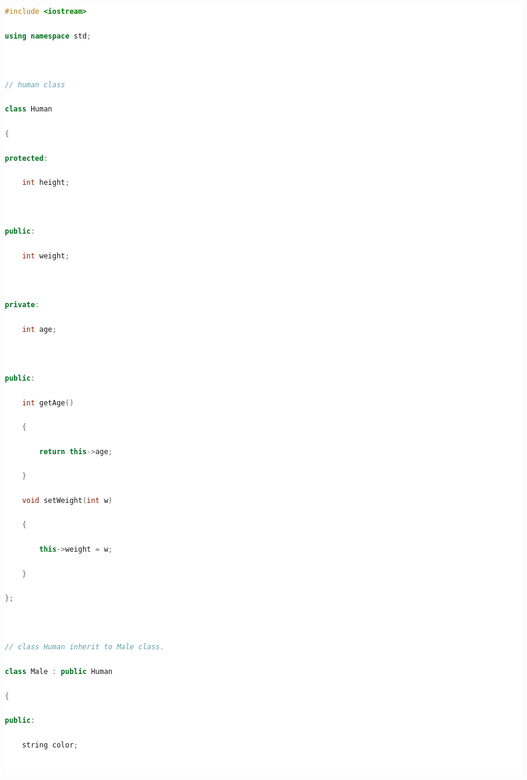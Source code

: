 ```cpp
#include <iostream>

using namespace std;

  

// human class

class Human

{

protected:

    int height;

  

public:

    int weight;

  

private:

    int age;

  

public:

    int getAge()

    {

        return this->age;

    }

    void setWeight(int w)

    {

        this->weight = w;

    }

};

  

// class Human inherit to Male class.

class Male : public Human

{

public:

    string color;

  
```